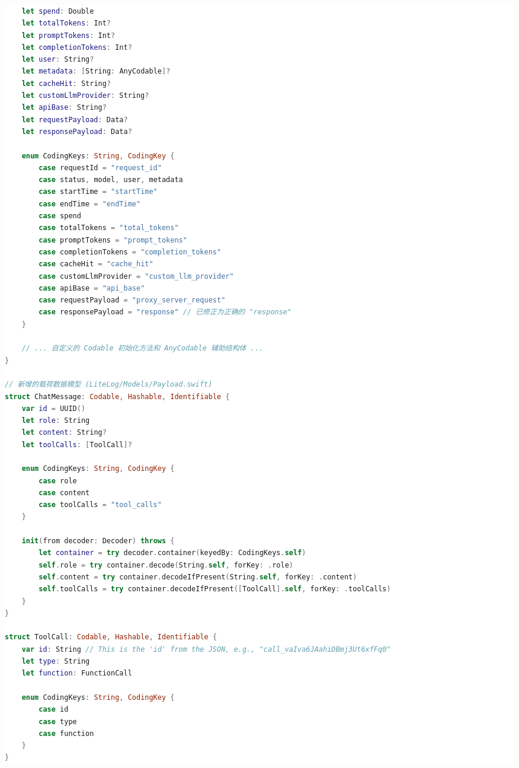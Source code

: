```swift
    let spend: Double
    let totalTokens: Int?
    let promptTokens: Int?
    let completionTokens: Int?
    let user: String?
    let metadata: [String: AnyCodable]?
    let cacheHit: String?
    let customLlmProvider: String?
    let apiBase: String?
    let requestPayload: Data?
    let responsePayload: Data?

    enum CodingKeys: String, CodingKey {
        case requestId = "request_id"
        case status, model, user, metadata
        case startTime = "startTime"
        case endTime = "endTime"
        case spend
        case totalTokens = "total_tokens"
        case promptTokens = "prompt_tokens"
        case completionTokens = "completion_tokens"
        case cacheHit = "cache_hit"
        case customLlmProvider = "custom_llm_provider"
        case apiBase = "api_base"
        case requestPayload = "proxy_server_request"
        case responsePayload = "response" // 已修正为正确的 "response"
    }
    
    // ... 自定义的 Codable 初始化方法和 AnyCodable 辅助结构体 ...
}

// 新增的载荷数据模型 (LiteLog/Models/Payload.swift)
struct ChatMessage: Codable, Hashable, Identifiable {
    var id = UUID()
    let role: String
    let content: String?
    let toolCalls: [ToolCall]?

    enum CodingKeys: String, CodingKey {
        case role
        case content
        case toolCalls = "tool_calls"
    }
    
    init(from decoder: Decoder) throws {
        let container = try decoder.container(keyedBy: CodingKeys.self)
        self.role = try container.decode(String.self, forKey: .role)
        self.content = try container.decodeIfPresent(String.self, forKey: .content)
        self.toolCalls = try container.decodeIfPresent([ToolCall].self, forKey: .toolCalls)
    }
}

struct ToolCall: Codable, Hashable, Identifiable {
    var id: String // This is the 'id' from the JSON, e.g., "call_vaIva6JAahiDBmj3Ut6xfFq0"
    let type: String
    let function: FunctionCall

    enum CodingKeys: String, CodingKey {
        case id
        case type
        case function
    }
}
```
